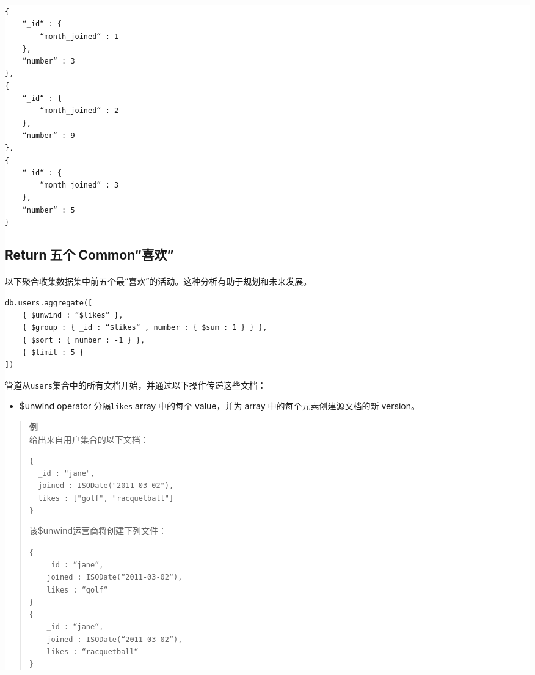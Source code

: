 ```
{
    “_id“ : {
        “month_joined“ : 1
    },
    “number“ : 3
},
{
    “_id“ : {
        “month_joined“ : 2
    },
    “number“ : 9
},
{
    “_id“ : {
        “month_joined“ : 3
    },
    “number“ : 5
}
```

[]()

## <span id="return-the-five-most-common-likes">Return 五个 Common“喜欢”</span>

以下聚合收集数据集中前五个最“喜欢”的活动。这种分析有助于规划和未来发展。

```
db.users.aggregate([
    { $unwind : “$likes“ },
    { $group : { _id : “$likes“ , number : { $sum : 1 } } },
    { $sort : { number : -1 } },
    { $limit : 5 }
])
```

管道从`users`集合中的所有文档开始，并通过以下操作传递这些文档：

*   [$unwind](reference-operator-aggregation-unwind.html#pipe._S_unwind) operator 分隔`likes` array 中的每个 value，并为 array 中的每个元素创建源文档的新 version。
    
> **例**<br />
> 给出来自用户集合的以下文档：
>
> ```
> {
>   _id : "jane",
>   joined : ISODate("2011-03-02"),
>   likes : ["golf", "racquetball"]
> }
> ```
>
> 该$unwind运营商将创建下列文件：
>
> ```
> {
>     _id : “jane“,
>     joined : ISODate(“2011-03-02“),
>     likes : “golf“
> }
> {
>     _id : “jane“,
>     joined : ISODate(“2011-03-02“),
>     likes : “racquetball“
> }